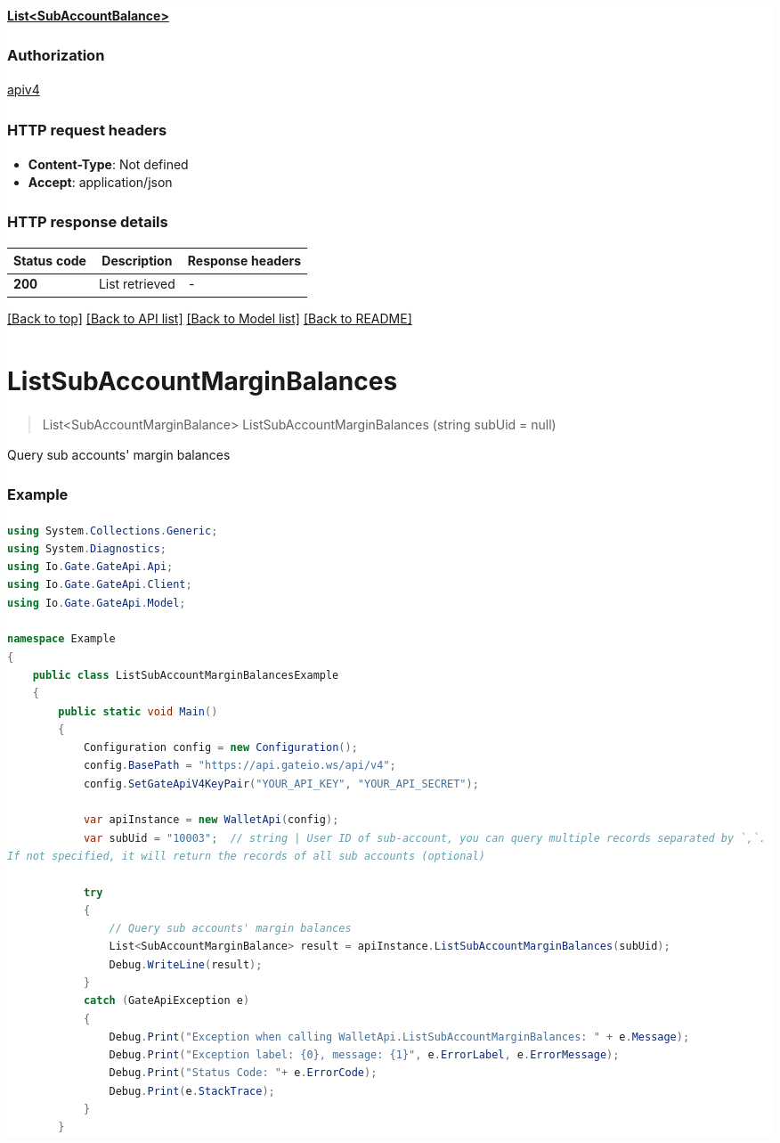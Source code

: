 [**List&lt;SubAccountBalance&gt;**](SubAccountBalance.md)

### Authorization

[apiv4](../README.md#apiv4)

### HTTP request headers

 - **Content-Type**: Not defined
 - **Accept**: application/json

### HTTP response details
| Status code | Description | Response headers |
|-------------|-------------|------------------|
| **200** | List retrieved |  -  |

[[Back to top]](#) [[Back to API list]](../README.md#documentation-for-api-endpoints) [[Back to Model list]](../README.md#documentation-for-models) [[Back to README]](../README.md)

<a name="listsubaccountmarginbalances"></a>
# **ListSubAccountMarginBalances**
> List&lt;SubAccountMarginBalance&gt; ListSubAccountMarginBalances (string subUid = null)

Query sub accounts' margin balances

### Example
```csharp
using System.Collections.Generic;
using System.Diagnostics;
using Io.Gate.GateApi.Api;
using Io.Gate.GateApi.Client;
using Io.Gate.GateApi.Model;

namespace Example
{
    public class ListSubAccountMarginBalancesExample
    {
        public static void Main()
        {
            Configuration config = new Configuration();
            config.BasePath = "https://api.gateio.ws/api/v4";
            config.SetGateApiV4KeyPair("YOUR_API_KEY", "YOUR_API_SECRET");

            var apiInstance = new WalletApi(config);
            var subUid = "10003";  // string | User ID of sub-account, you can query multiple records separated by `,`. If not specified, it will return the records of all sub accounts (optional) 

            try
            {
                // Query sub accounts' margin balances
                List<SubAccountMarginBalance> result = apiInstance.ListSubAccountMarginBalances(subUid);
                Debug.WriteLine(result);
            }
            catch (GateApiException e)
            {
                Debug.Print("Exception when calling WalletApi.ListSubAccountMarginBalances: " + e.Message);
                Debug.Print("Exception label: {0}, message: {1}", e.ErrorLabel, e.ErrorMessage);
                Debug.Print("Status Code: "+ e.ErrorCode);
                Debug.Print(e.StackTrace);
            }
        }
```